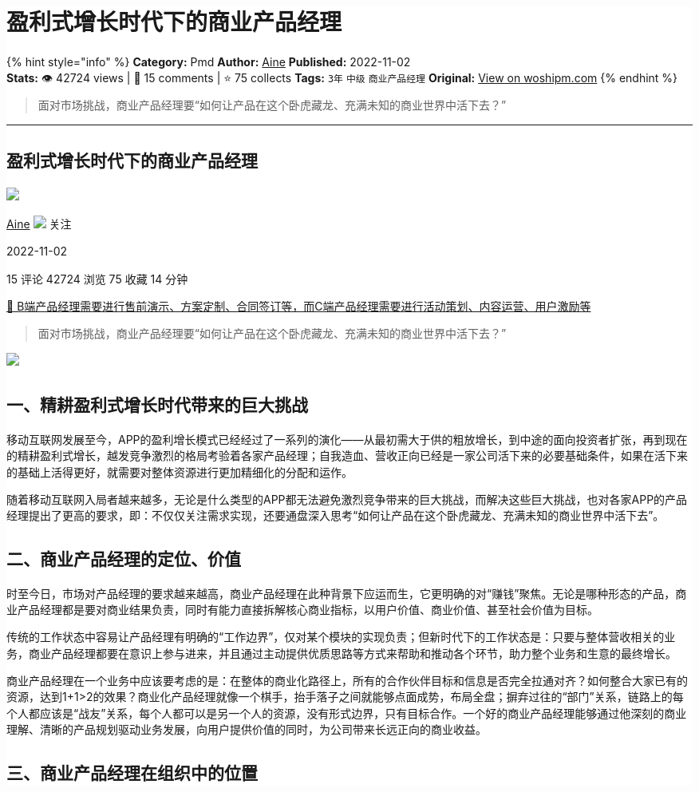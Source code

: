 # 盈利式增长时代下的商业产品经理
{% hint style="info" %}
**Category:** Pmd
**Author:** [Aine](https://www.woshipm.com/u/50794)
**Published:** 2022-11-02  
**Stats:** 👁️ 42724 views | 💬 15 comments | ⭐ 75 collects
**Tags:** `3年` `中级` `商业产品经理`
**Original:** [View on woshipm.com](https://www.woshipm.com/pmd/5664981.html)
{% endhint %}
> 面对市场挑战，商业产品经理要“如何让产品在这个卧虎藏龙、充满未知的商业世界中活下去？”

---

## 盈利式增长时代下的商业产品经理

[![](https://image.woshipm.com/wp-files/2019/12/AcxKvyN2ELsaMwXD8QBS.gif!/both/72x72)](https://www.woshipm.com/u/50794)

[Aine](https://www.woshipm.com/u/50794) ![](https://static.woshipm.com/tag/1101_1@2x.png) 关注

2022-11-02

15 评论 42724 浏览 75 收藏 14 分钟

[🔗 B端产品经理需要进行售前演示、方案定制、合同签订等，而C端产品经理需要进行活动策划、内容运营、用户激励等](https://ke.qidianla.com/courses/bcpm)

> 面对市场挑战，商业产品经理要“如何让产品在这个卧虎藏龙、充满未知的商业世界中活下去？”

![](https://image.woshipm.com/wp-files/2022/11/YqlUQJ80KnzK3ENbGOvo.jpg)

## 一、精耕盈利式增长时代带来的巨大挑战

移动互联网发展至今，APP的盈利增长模式已经经过了一系列的演化——从最初需大于供的粗放增长，到中途的面向投资者扩张，再到现在的精耕盈利式增长，越发竞争激烈的格局考验着各家产品经理；自我造血、营收正向已经是一家公司活下来的必要基础条件，如果在活下来的基础上活得更好，就需要对整体资源进行更加精细化的分配和运作。

随着移动互联网入局者越来越多，无论是什么类型的APP都无法避免激烈竞争带来的巨大挑战，而解决这些巨大挑战，也对各家APP的产品经理提出了更高的要求，即：不仅仅关注需求实现，还要通盘深入思考“如何让产品在这个卧虎藏龙、充满未知的商业世界中活下去”。

## 二、商业产品经理的定位、价值

时至今日，市场对产品经理的要求越来越高，商业产品经理在此种背景下应运而生，它更明确的对“赚钱”聚焦。无论是哪种形态的产品，商业产品经理都是要对商业结果负责，同时有能力直接拆解核心商业指标，以用户价值、商业价值、甚至社会价值为目标。

传统的工作状态中容易让产品经理有明确的“工作边界”，仅对某个模块的实现负责；但新时代下的工作状态是：只要与整体营收相关的业务，商业产品经理都要在意识上参与进来，并且通过主动提供优质思路等方式来帮助和推动各个环节，助力整个业务和生意的最终增长。

商业产品经理在一个业务中应该要考虑的是：在整体的商业化路径上，所有的合作伙伴目标和信息是否完全拉通对齐？如何整合大家已有的资源，达到1+1>2的效果？商业化产品经理就像一个棋手，抬手落子之间就能够点面成势，布局全盘；摒弃过往的“部门”关系，链路上的每个人都应该是“战友”关系，每个人都可以是另一个人的资源，没有形式边界，只有目标合作。一个好的商业产品经理能够通过他深刻的商业理解、清晰的产品规划驱动业务发展，向用户提供价值的同时，为公司带来长远正向的商业收益。

## 三、商业产品经理在组织中的位置

